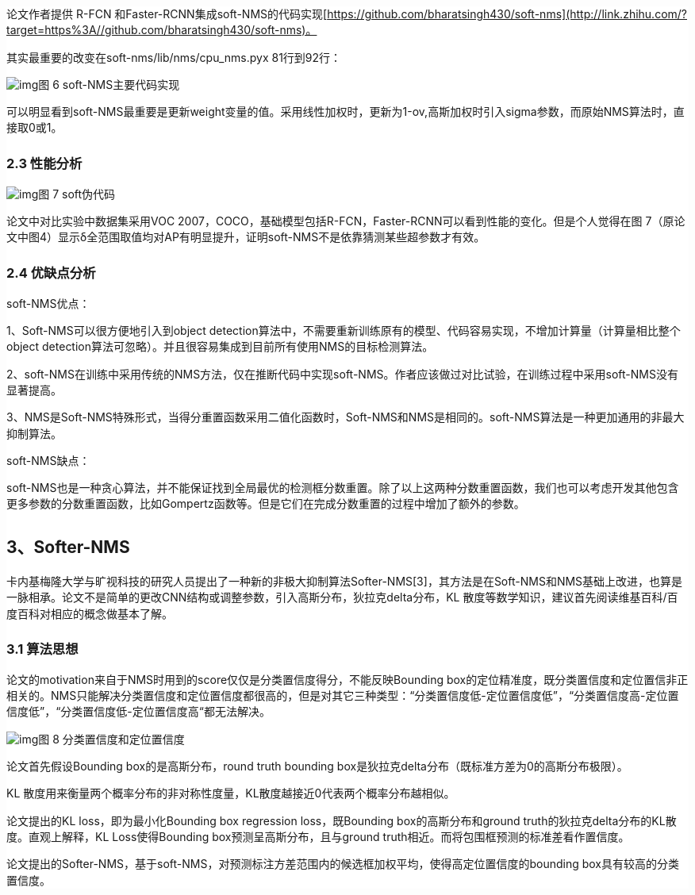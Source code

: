 论文作者提供 R-FCN 和Faster-RCNN集成soft-NMS的代码实现[https://github.com/bharatsingh430/soft-nms](http://link.zhihu.com/?target=https%3A//github.com/bharatsingh430/soft-nms)。

其实最重要的改变在soft-nms/lib/nms/cpu_nms.pyx 81行到92行：

![img](https://pic2.zhimg.com/80/v2-695741bcc127b12f5979ca22cc4a6a95_hd.jpg)图 6 soft-NMS主要代码实现

可以明显看到soft-NMS最重要是更新weight变量的值。采用线性加权时，更新为1-ov,高斯加权时引入sigma参数，而原始NMS算法时，直接取0或1。



### 2.3 性能分析

![img](https://pic4.zhimg.com/80/v2-042d1be0799d68448f5c977b3086b843_hd.jpg)图 7 soft伪代码

论文中对比实验中数据集采用VOC 2007，COCO，基础模型包括R-FCN，Faster-RCNN可以看到性能的变化。但是个人觉得在图 7（原论文中图4）显示δ全范围取值均对AP有明显提升，证明soft-NMS不是依靠猜测某些超参数才有效。



### 2.4 优缺点分析

soft-NMS优点：

1、Soft-NMS可以很方便地引入到object detection算法中，不需要重新训练原有的模型、代码容易实现，不增加计算量（计算量相比整个object detection算法可忽略）。并且很容易集成到目前所有使用NMS的目标检测算法。

2、soft-NMS在训练中采用传统的NMS方法，仅在推断代码中实现soft-NMS。作者应该做过对比试验，在训练过程中采用soft-NMS没有显著提高。

3、NMS是Soft-NMS特殊形式，当得分重置函数采用二值化函数时，Soft-NMS和NMS是相同的。soft-NMS算法是一种更加通用的非最大抑制算法。

soft-NMS缺点：

soft-NMS也是一种贪心算法，并不能保证找到全局最优的检测框分数重置。除了以上这两种分数重置函数，我们也可以考虑开发其他包含更多参数的分数重置函数，比如Gompertz函数等。但是它们在完成分数重置的过程中增加了额外的参数。

## **3、Softer-NMS**

卡内基梅隆大学与旷视科技的研究人员提出了一种新的非极大抑制算法Softer-NMS[3]，其方法是在Soft-NMS和NMS基础上改进，也算是一脉相承。论文不是简单的更改CNN结构或调整参数，引入高斯分布，狄拉克delta分布，KL 散度等数学知识，建议首先阅读维基百科/百度百科对相应的概念做基本了解。

### 3.1 算法思想

论文的motivation来自于NMS时用到的score仅仅是分类置信度得分，不能反映Bounding box的定位精准度，既分类置信度和定位置信非正相关的。NMS只能解决分类置信度和定位置信度都很高的，但是对其它三种类型：“分类置信度低-定位置信度低”，“分类置信度高-定位置信度低”，“分类置信度低-定位置信度高“都无法解决。

![img](https://pic1.zhimg.com/80/v2-97569b3748a35578ae0c4528667ef1f8_hd.jpg)图 8 分类置信度和定位置信度


论文首先假设Bounding box的是高斯分布，round truth bounding box是狄拉克delta分布（既标准方差为0的高斯分布极限）。

KL 散度用来衡量两个概率分布的非对称性度量，KL散度越接近0代表两个概率分布越相似。

论文提出的KL loss，即为最小化Bounding box regression loss，既Bounding box的高斯分布和ground truth的狄拉克delta分布的KL散度。直观上解释，KL Loss使得Bounding box预测呈高斯分布，且与ground truth相近。而将包围框预测的标准差看作置信度。

论文提出的Softer-NMS，基于soft-NMS，对预测标注方差范围内的候选框加权平均，使得高定位置信度的bounding box具有较高的分类置信度。

